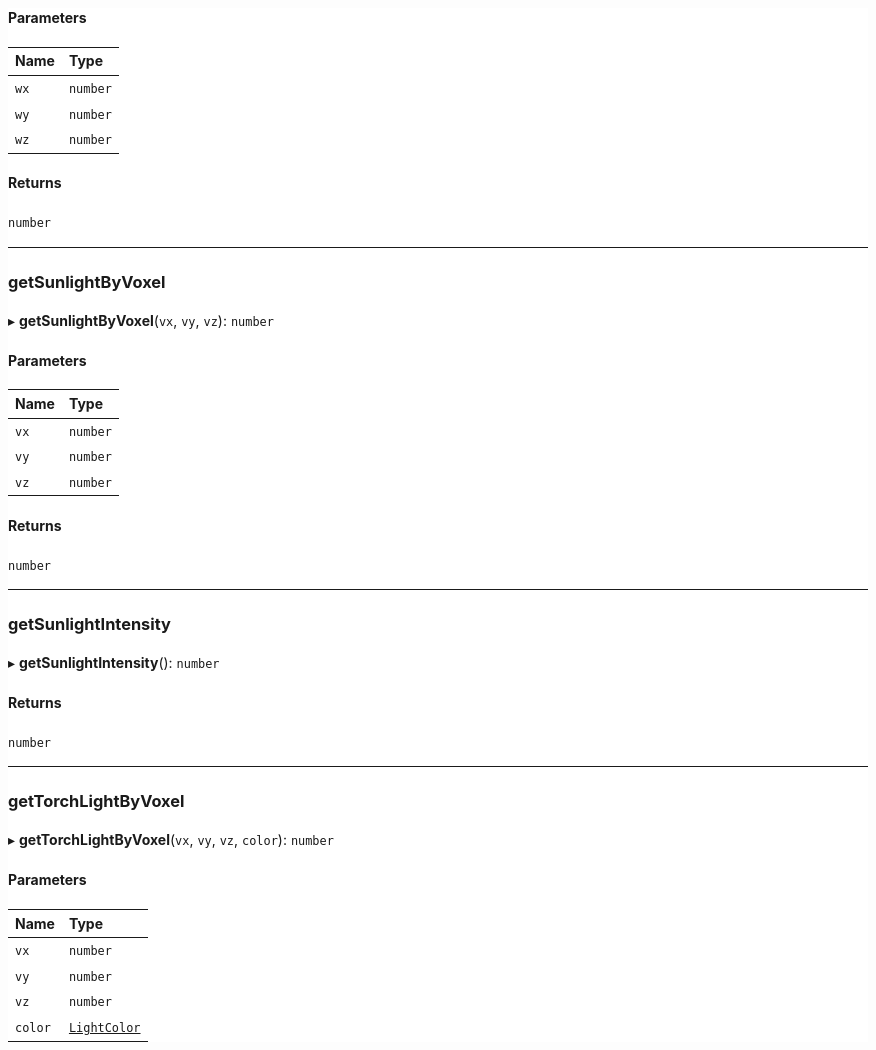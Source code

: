 #### Parameters

| Name | Type |
| :------ | :------ |
| `wx` | `number` |
| `wy` | `number` |
| `wz` | `number` |

#### Returns

`number`

___

### getSunlightByVoxel

▸ **getSunlightByVoxel**(`vx`, `vy`, `vz`): `number`

#### Parameters

| Name | Type |
| :------ | :------ |
| `vx` | `number` |
| `vy` | `number` |
| `vz` | `number` |

#### Returns

`number`

___

### getSunlightIntensity

▸ **getSunlightIntensity**(): `number`

#### Returns

`number`

___

### getTorchLightByVoxel

▸ **getTorchLightByVoxel**(`vx`, `vy`, `vz`, `color`): `number`

#### Parameters

| Name | Type |
| :------ | :------ |
| `vx` | `number` |
| `vy` | `number` |
| `vz` | `number` |
| `color` | [`LightColor`](../modules.md#lightcolor-14) |
